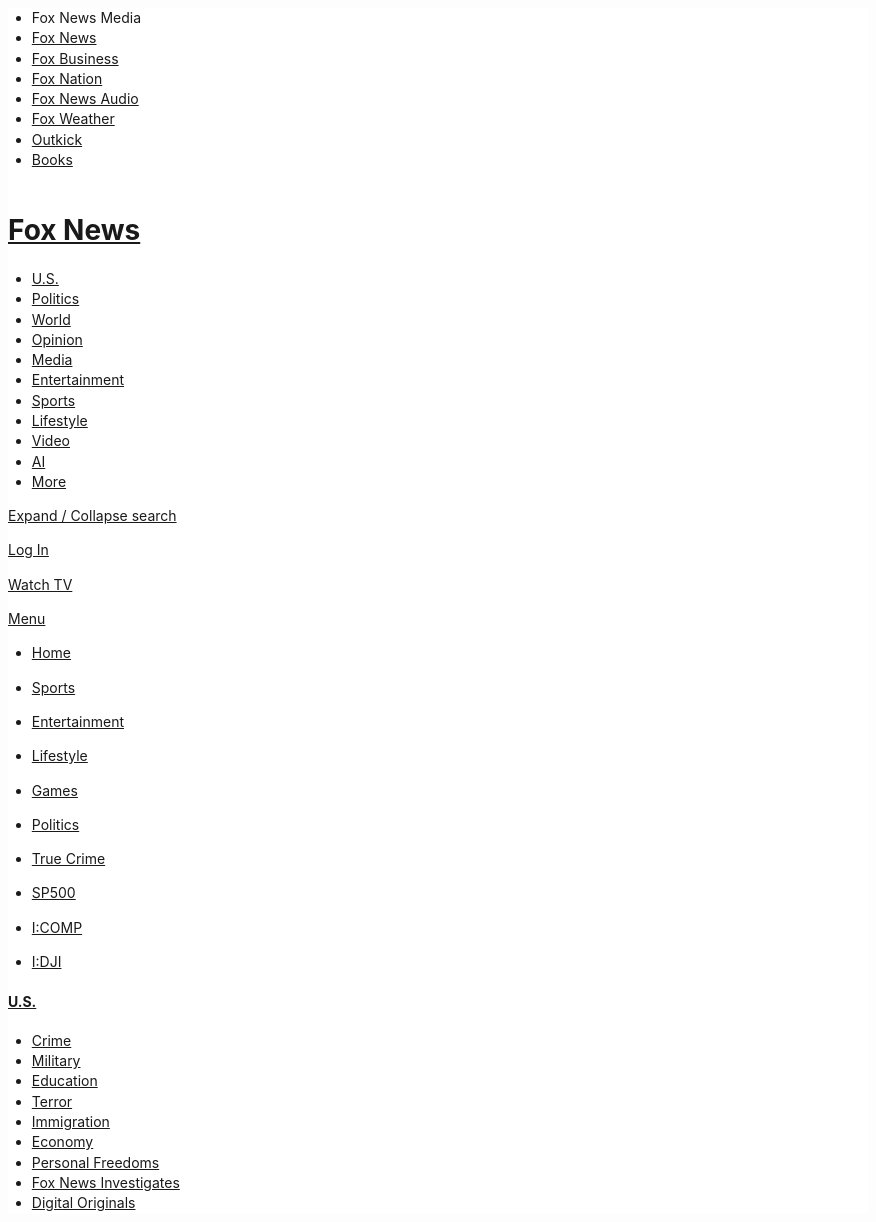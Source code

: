 * Fox News Media
* [Fox News](https://www.foxnews.com/)
* [Fox Business](https://www.foxbusiness.com/)
* [Fox Nation](https://nation.foxnews.com/?cmpid=org=nat::ag=owned::mc=fnc_display::src=fnc_web::cmp=brand::add=toprail)
* [Fox News Audio](https://radio.foxnews.com/)
* [Fox Weather](https://www.foxweather.com/)
* [Outkick](https://www.outkick.com/)
* [Books](https://www.foxnews.com/books)

[Fox News](https://www.foxnews.com/)
====================================

* [U.S.](https://www.foxnews.com/us)
* [Politics](https://www.foxnews.com/politics)
* [World](https://www.foxnews.com/world)
* [Opinion](https://www.foxnews.com/opinion)
* [Media](https://www.foxnews.com/media)
* [Entertainment](https://www.foxnews.com/entertainment)
* [Sports](https://www.foxnews.com/sports)
* [Lifestyle](https://www.foxnews.com/lifestyle)
* [Video](https://www.foxnews.com/video)
* [AI](https://www.foxnews.com/category/tech/artificial-intelligence)
* [More](#)

[Expand / Collapse search](#)

[Log In](#)

[Watch TV](https://www.foxnews.com/video/5614615980001)

[Menu](#)

* [Home](https://www.foxnews.com/)
* [Sports](https://www.foxnews.com/sports)
* [Entertainment](https://www.foxnews.com/entertainment)
* [Lifestyle](https://www.foxnews.com/lifestyle)
* [Games](https://www.foxnews.com/games)
* [Politics](https://www.foxnews.com/politics)
* [True Crime](https://www.foxnews.com/true-crime)

* [SP500](https://www.foxbusiness.com/quote?stockTicker=SP500)
* [I:COMP](https://www.foxbusiness.com/quote?stockTicker=I:COMP)
* [I:DJI](https://www.foxbusiness.com/quote?stockTicker=I:DJI)

 

#### [U.S.](https://www.foxnews.com/us)

* [Crime](https://www.foxnews.com/category/us/crime)
* [Military](https://www.foxnews.com/category/us/military)
* [Education](https://www.foxnews.com/category/us/education)
* [Terror](https://www.foxnews.com/category/us/terror)
* [Immigration](https://www.foxnews.com/category/us/immigration)
* [Economy](https://www.foxnews.com/category/us/economy)
* [Personal Freedoms](https://www.foxnews.com/category/us/personal-freedoms)
* [Fox News Investigates](https://www.foxnews.com/category/news-events/fox-news-investigates)
* [Digital Originals](https://www.foxnews.com/category/us/digital-originals)
